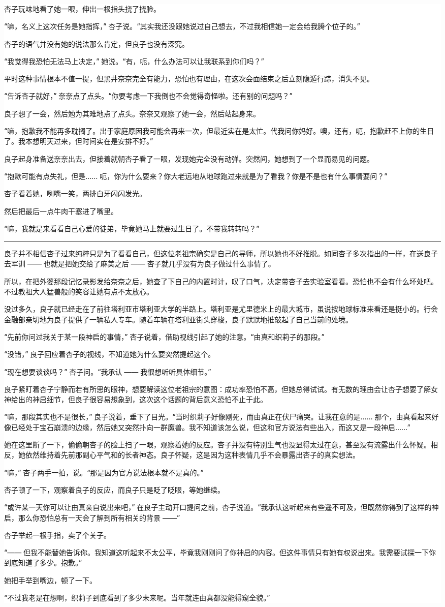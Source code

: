 杏子玩味地看了她一眼，伸出一根指头挠了挠脸。

“嘛，名义上这次任务是她指挥，” 杏子说。“其实我还没跟她说过自己想去，不过我相信她一定会给我腾个位子的。”

杏子的语气并没有她的说法那么肯定，但良子也没有深究。

“我觉得我恐怕无法马上决定，” 她说。“有，呃，什么办法可以让我联系到你们吗？”

平时这种事情根本不值一提，但黑井奈奈完全有能力，恐怕也有理由，在这次会面结束之后立刻隐遁行踪，消失不见。

“告诉杏子就好，” 奈奈点了点头。“你要考虑一下我倒也不会觉得奇怪啦。还有别的问题吗？”

良子想了一会，然后勉为其难地点了点头。奈奈又观察了她一会，然后站起身来。

“嘛，抱歉我不能再多耽搁了。出于家庭原因我可能会再来一次，但最近实在是太忙。代我问你妈好。噢，还有，呃，抱歉赶不上你的生日了。我本想明天过来，但时间实在是安排不好。”

良子起身准备送奈奈出去，但接着就朝杏子看了一眼，发现她完全没有动弹。突然间，她想到了一个显而易见的问题。

“抱歉可能有点失礼，但是…… 呃，你为什么要来？你大老远地从地球跑过来就是为了看我？你是不是也有什么事情要问？”

杏子看着她，咧嘴一笑，两排白牙闪闪发光。

然后把最后一点牛肉干塞进了嘴里。

“嘛，我就是来看看自己心爱的徒弟，毕竟她马上就要过生日了。不带我转转吗？”

---

良子并不相信杏子过来纯粹只是为了看看自己，但这位老祖宗确实是自己的导师，所以她也不好推脱。如同杏子多次指出的一样，在送良子去军训 —— 也就是把她交给了麻美之后 —— 杏子就几乎没有为良子做过什么事情了。

所以，在把外婆那段记忆录影发给奈奈之后，她查了下自己的内置时计，叹了口气，决定带杏子去实验室看看。恐怕也不会有什么坏处吧。不过教祖大人猛兽般的笑容让她有点不太放心。

没过多久，良子就已经走在了前往塔利亚市塔利亚大学的半路上。塔利亚是尤里德米上的最大城市，虽说按地球标准来看还是挺小的。行会金融部亲切地为良子提供了一辆私人专车。随着车辆在塔利亚街头穿梭，良子默默地推敲起了自己当前的处境。

“先前你问过我关于某一段神启的事情，” 杏子说着，借助视线引起了她的注意。“由真和织莉子的那段。”

“没错，” 良子回应着杏子的视线，不知道她为什么要突然提起这个。

“现在想要谈谈吗？” 杏子问。“我承认 —— 我很想听听具体细节。”

良子紧盯着杏子宁静而若有所思的眼神，想要解读这位老祖宗的意图：成功率恐怕不高，但她总得试试。有无数的理由会让杏子想要了解女神给出的神启细节，但良子很容易想象到，这次这个话题的背后意义恐怕不止于此。

“嘛，那段其实也不是很长，” 良子说着，垂下了目光。“当时织莉子好像刚死，而由真正在伏尸痛哭。让我在意的是…… 那个，由真看起来好像已经处于宝石崩溃的边缘，然后她又突然扑向一群魔兽。我不知道该怎么说，但这和官方说法有些出入，而这又是一段神启……”

她在这里断了一下，偷偷朝杏子的脸上扫了一眼，观察着她的反应。杏子并没有特别生气也没显得太过在意，甚至没有流露出什么怀疑。相反，她依然维持着先前那副心平气和的长者神态。良子怀疑，这是因为这种表情几乎不会暴露出杏子的真实想法。

“嘛，” 杏子两手一拍，说。“那是因为官方说法根本就不是真的。”

杏子顿了一下，观察着良子的反应，而良子只是眨了眨眼，等她继续。

“或许某一天你可以让由真亲自说出来吧，” 在良子主动开口提问之前，杏子说道。“我承认这听起来有些遥不可及，但既然你得到了这样的神启，那么你恐怕总有一天会了解到所有相关的背景 ——”

杏子举起一根手指，卖了个关子。

“—— 但我不能替她告诉你。我知道这听起来不太公平，毕竟我刚刚问了你神启的内容。但这件事情只有她有权说出来。我需要试探一下你到底知道了多少。抱歉。”

她把手举到嘴边，顿了一下。

“不过我老是在想啊，织莉子到底看到了多少未来呢。当年就连由真都没能得窥全貌。”
